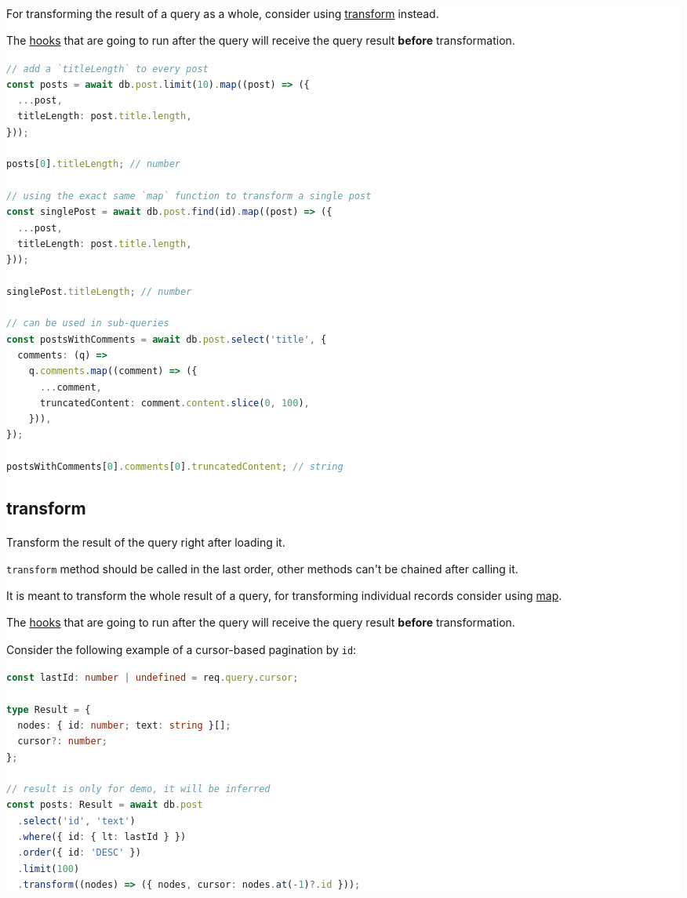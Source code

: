 For transforming the result of a query as a whole, consider using [transform](#transform) instead.

The [hooks](/guide/hooks) that are going to run after the query will receive the query result **before** transformation.

```ts
// add a `titleLength` to every post
const posts = await db.post.limit(10).map((post) => ({
  ...post,
  titleLength: post.title.length,
}));

posts[0].titleLength; // number

// using the exact same `map` function to transform a single post
const singlePost = await db.post.find(id).map((post) => ({
  ...post,
  titleLength: post.title.length,
}));

singlePost.titleLength; // number

// can be used in sub-queries
const postsWithComments = await db.post.select('title', {
  comments: (q) =>
    q.comments.map((comment) => ({
      ...comment,
      truncatedContent: comment.content.slice(0, 100),
    })),
});

postsWithComments[0].comments[0].truncatedContent; // string
```

## transform

[//]: # 'has JSDoc'

Transform the result of the query right after loading it.

`transform` method should be called in the last order, other methods can't be chained after calling it.

It is meant to transform the whole result of a query, for transforming individual records consider using [map](#map).

The [hooks](/guide/hooks) that are going to run after the query will receive the query result **before** transformation.

Consider the following example of a cursor-based pagination by `id`:

```ts
const lastId: number | undefined = req.query.cursor;

type Result = {
  nodes: { id: number; text: string }[];
  cursor?: number;
};

// result is only for demo, it will be inferred
const posts: Result = await db.post
  .select('id', 'text')
  .where({ id: { lt: lastId } })
  .order({ id: 'DESC' })
  .limit(100)
  .transform((nodes) => ({ nodes, cursor: nodes.at(-1)?.id }));
```


[//]: # 'has JSdoc'